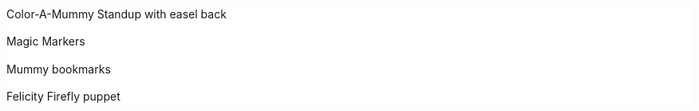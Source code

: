   <p>
   Color-A-Mummy Standup with easel back
  </p>
  <p>
   Magic Markers
  </p>
  <p>
   Mummy bookmarks
  </p>
  <p>
   Felicity Firefly puppet
  </p>
</font>
 
</body>